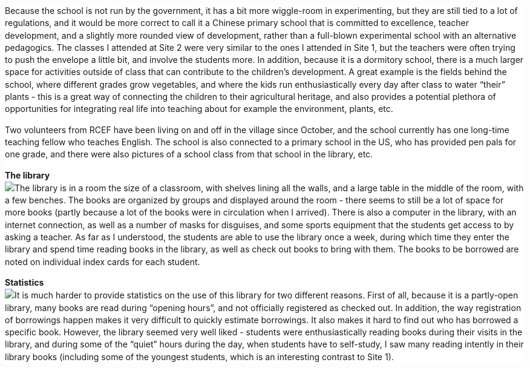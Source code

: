 Because the school is not run by the government, it has a bit more
wiggle-room in experimenting, but they are still tied to a lot of
regulations, and it would be more correct to call it a Chinese primary
school that is committed to excellence, teacher development, and a
slightly more rounded view of development, rather than a full-blown
experimental school with an alternative pedagogics. The classes I
attended at Site 2 were very similar to the ones I attended in Site 1,
but the teachers were often trying to push the envelope a little bit,
and involve the students more. In addition, because it is a dormitory
school, there is a much larger space for activities outside of class
that can contribute to the children’s development. A great example is
the fields behind the school, where different grades grow vegetables,
and where the kids run enthusiastically every day after class to water
“their” plants - this is a great way of connecting the children to their
agricultural heritage, and also provides a potential plethora of
opportunities for integrating real life into teaching about for example
the environment, plants, etc.

Two volunteers from RCEF have been living on and off in the village
since October, and the school currently has one long-time teaching
fellow who teaches English. The school is also connected to a primary
school in the US, who has provided pen pals for one grade, and there
were also pictures of a school class from that school in the library,
etc.

**The library**\
 ![](http://reganmian.net/blog/files/reading-from-back.jpg)The library
is in a room the size of a classroom, with shelves lining all the walls,
and a large table in the middle of the room, with a few benches. The
books are organized by groups and displayed around the room - there
seems to still be a lot of space for more books (partly because a lot of
the books were in circulation when I arrived). There is also a computer
in the library, with an internet connection, as well as a number of
masks for disguises, and some sports equipment that the students get
access to by asking a teacher. As far as I understood, the students are
able to use the library once a week, during which time they enter the
library and spend time reading books in the library, as well as check
out books to bring with them. The books to be borrowed are noted on
individual index cards for each student.

**Statistics**\
 ![](http://reganmian.net/blog/files/library-cards.jpg)It is much harder
to provide statistics on the use of this library for two different
reasons. First of all, because it is a partly-open library, many books
are read during “opening hours”, and not officially registered as
checked out. In addition, the way registration of borrowings happen
makes it very difficult to quickly estimate borrowings. It also makes it
hard to find out who has borrowed a specific book. However, the library
seemed very well liked - students were enthusiastically reading books
during their visits in the library, and during some of the “quiet” hours
during the day, when students have to self-study, I saw many reading
intently in their library books (including some of the youngest
students, which is an interesting contrast to Site 1).
